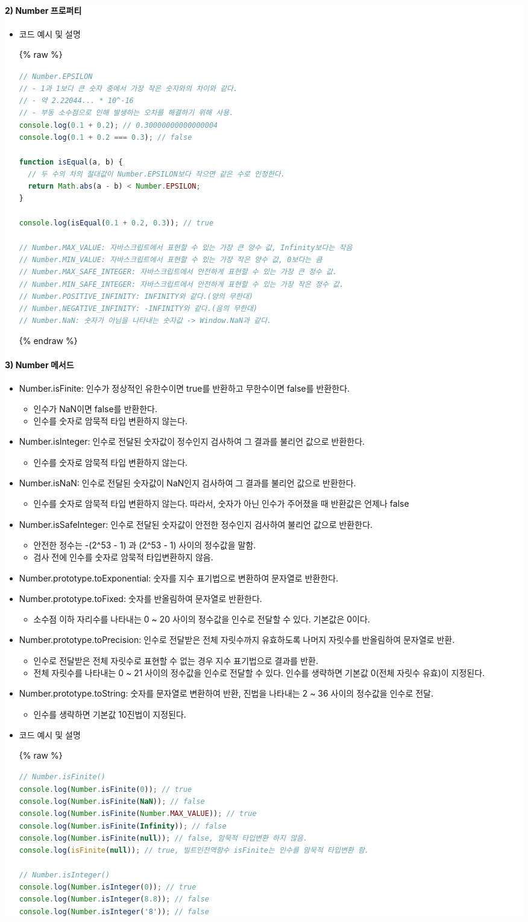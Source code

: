 #### 2) Number 프로퍼티
- 코드 예시 및 설명

  {% raw %}
  ```javascript
  // Number.EPSILON
  // - 1과 1보다 큰 숫자 중에서 가장 작은 숫자와의 차이와 같다.
  // - 약 2.22044... * 10^-16
  // - 부동 소수점으로 인해 발생하는 오차를 해결하기 위해 사용.
  console.log(0.1 + 0.2); // 0.30000000000000004
  console.log(0.1 + 0.2 === 0.3); // false

  function isEqual(a, b) {
    // 두 수의 차의 절대값이 Number.EPSILON보다 작으면 같은 수로 인정한다.
    return Math.abs(a - b) < Number.EPSILON;
  }

  console.log(isEqual(0.1 + 0.2, 0.3)); // true

  // Number.MAX_VALUE: 자바스크립트에서 표현할 수 있는 가장 큰 양수 값, Infinity보다는 작음
  // Number.MIN_VALUE: 자바스크립트에서 표현할 수 있는 가장 작은 양수 값, 0보다는 큼
  // Number.MAX_SAFE_INTEGER: 자바스크립트에서 안전하게 표현할 수 있는 가장 큰 정수 값.
  // Number.MIN_SAFE_INTEGER: 자바스크립트에서 안전하게 표현할 수 있는 가장 작은 정수 값.
  // Number.POSITIVE_INFINITY: INFINITY와 같다.(양의 무한대)
  // Number.NEGATIVE_INFINITY: -INFINITY와 같다.(음의 무한대)
  // Number.NaN: 숫자가 아님을 나타내는 숫자값 -> Window.NaN과 같다.
  ```
  {% endraw %}

#### 3) Number 메서드
- Number.isFinite: 인수가 정상적인 유한수이면 true를 반환하고 무한수이면 false를 반환한다.
  - 인수가 NaN이면 false를 반환한다.
  - 인수를 숫자로 암묵적 타입 변환하지 않는다.
- Number.isInteger: 인수로 전달된 숫자값이 정수인지 검사하여 그 결과를 불리언 값으로 반환한다.
  - 인수를 숫자로 암묵적 타입 변환하지 않는다.
- Number.isNaN: 인수로 전달된 숫자값이 NaN인지 검사하여 그 결과를 불리언 값으로 반환한다.
  - 인수를 숫자로 암묵적 타입 변환하지 않는다. 따라서, 숫자가 아닌 인수가 주어졌을 때 반환값은 언제나 false
- Number.isSafeInteger: 인수로 전달된 숫자값이 안전한 정수인지 검사하여 불리언 값으로 반환한다.
  - 안전한 정수는 -(2^53 - 1) 과 (2^53 - 1) 사이의 정수값을 말함.
  - 검사 전에 인수를 숫자로 암묵적 타입변환하지 않음. 
- Number.prototype.toExponential: 숫자를 지수 표기법으로 변환하여 문자열로 반환한다.
- Number.prototype.toFixed: 숫자를 반올림하여 문자열로 반환한다.
  - 소수점 이하 자리수를 나타내는 0 ~ 20 사이의 정수값을 인수로 전달할 수 있다. 기본값은 0이다.
- Number.prototype.toPrecision: 인수로 전달받은 전체 자릿수까지 유효하도록 나머지 자릿수를 반올림하여 문자열로 반환.
  - 인수로 전달받은 전체 자릿수로 표현할 수 없는 경우 지수 표기법으로 결과를 반환.
  - 전체 자릿수를 나타내는 0 ~ 21 사이의 정수값을 인수로 전달할 수 있다. 인수를 생략하면 기본값 0(전체 자릿수 유효)이 지정된다.
- Number.prototype.toString: 숫자를 문자열로 변환하여 반환, 진법을 나타내는 2 ~ 36 사이의 정수값을 인수로 전달.
  - 인수를 생략하면 기본값 10진법이 지정된다.

- 코드 예시 및 설명

  {% raw %}
  ```javascript
  // Number.isFinite()
  console.log(Number.isFinite(0)); // true
  console.log(Number.isFinite(NaN)); // false
  console.log(Number.isFinite(Number.MAX_VALUE)); // true
  console.log(Number.isFinite(Infinity)); // false
  console.log(Number.isFinite(null)); // false, 암묵적 타입변환 하지 않음.
  console.log(isFinite(null)); // true, 빌트인전역함수 isFinite는 인수를 암묵적 타입변환 함.

  // Number.isInteger()
  console.log(Number.isInteger(0)); // true
  console.log(Number.isInteger(8.8)); // false
  console.log(Number.isInteger('8')); // false
  ```